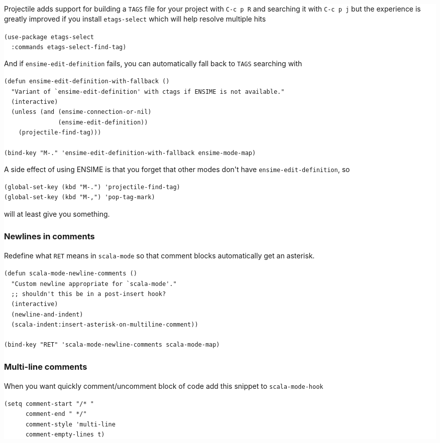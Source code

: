 Projectile adds support for building a `TAGS` file for your project with `C-c p R` and searching it with `C-c p j` but the experience is greatly improved if you install `etags-select` which will help resolve multiple hits

```elisp
(use-package etags-select
  :commands etags-select-find-tag)
```

And if `ensime-edit-definition` fails, you can automatically fall back to `TAGS` searching with

```elisp
(defun ensime-edit-definition-with-fallback ()
  "Variant of `ensime-edit-definition' with ctags if ENSIME is not available."
  (interactive)
  (unless (and (ensime-connection-or-nil)
               (ensime-edit-definition))
    (projectile-find-tag)))

(bind-key "M-." 'ensime-edit-definition-with-fallback ensime-mode-map)
```

A side effect of using ENSIME is that you forget that other modes don't have `ensime-edit-definition`, so 

```elisp
(global-set-key (kbd "M-.") 'projectile-find-tag)
(global-set-key (kbd "M-,") 'pop-tag-mark)
```

will at least give you something.

### Newlines in comments

Redefine what `RET` means in `scala-mode` so that comment blocks automatically get an asterisk.

```elisp
(defun scala-mode-newline-comments ()
  "Custom newline appropriate for `scala-mode'."
  ;; shouldn't this be in a post-insert hook?
  (interactive)
  (newline-and-indent)
  (scala-indent:insert-asterisk-on-multiline-comment))

(bind-key "RET" 'scala-mode-newline-comments scala-mode-map)
```

### Multi-line comments

When you want quickly comment/uncomment block of code add this snippet to `scala-mode-hook`

```elisp
(setq comment-start "/* "
	  comment-end " */"
	  comment-style 'multi-line
	  comment-empty-lines t)
```
